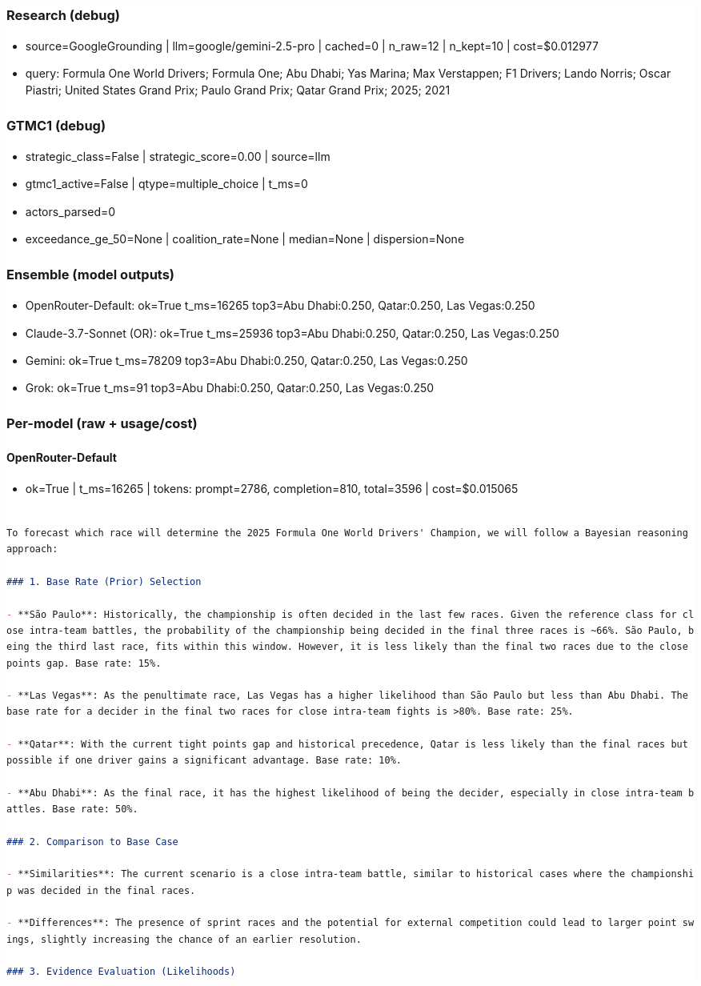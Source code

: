 ### Research (debug)

- source=GoogleGrounding | llm=google/gemini-2.5-pro | cached=0 | n_raw=12 | n_kept=10 | cost=$0.012977

- query: Formula One World Drivers; Formula One; Abu Dhabi; Yas Marina; Max Verstappen; F1 Drivers; Lando Norris; Oscar Piastri; United States Grand Prix; Paulo Grand Prix; Qatar Grand Prix; 2025; 2021

### GTMC1 (debug)

- strategic_class=False | strategic_score=0.00 | source=llm

- gtmc1_active=False | qtype=multiple_choice | t_ms=0

- actors_parsed=0

- exceedance_ge_50=None | coalition_rate=None | median=None | dispersion=None

### Ensemble (model outputs)

- OpenRouter-Default: ok=True t_ms=16265 top3=Abu Dhabi:0.250, Qatar:0.250, Las Vegas:0.250

- Claude-3.7-Sonnet (OR): ok=True t_ms=25936 top3=Abu Dhabi:0.250, Qatar:0.250, Las Vegas:0.250

- Gemini: ok=True t_ms=78209 top3=Abu Dhabi:0.250, Qatar:0.250, Las Vegas:0.250

- Grok: ok=True t_ms=91 top3=Abu Dhabi:0.250, Qatar:0.250, Las Vegas:0.250



### Per-model (raw + usage/cost)

#### OpenRouter-Default

- ok=True | t_ms=16265 | tokens: prompt=2786, completion=810, total=3596 | cost=$0.015065

```md

To forecast which race will determine the 2025 Formula One World Drivers' Champion, we will follow a Bayesian reasoning approach:

### 1. Base Rate (Prior) Selection

- **São Paulo**: Historically, the championship is often decided in the last few races. Given the reference class for close intra-team battles, the probability of the championship being decided in the final three races is ~66%. São Paulo, being the third last race, fits within this window. However, it is less likely than the final two races due to the close points gap. Base rate: 15%.

- **Las Vegas**: As the penultimate race, Las Vegas has a higher likelihood than São Paulo but less than Abu Dhabi. The base rate for a decider in the final two races for close intra-team fights is >80%. Base rate: 25%.

- **Qatar**: With the current tight points gap and historical precedence, Qatar is less likely than the final races but possible if one driver gains a significant advantage. Base rate: 10%.

- **Abu Dhabi**: As the final race, it has the highest likelihood of being the decider, especially in close intra-team battles. Base rate: 50%.

### 2. Comparison to Base Case

- **Similarities**: The current scenario is a close intra-team battle, similar to historical cases where the championship was decided in the final races.

- **Differences**: The presence of sprint races and the potential for external competition could lead to larger point swings, slightly increasing the chance of an earlier resolution.

### 3. Evidence Evaluation (Likelihoods)

```